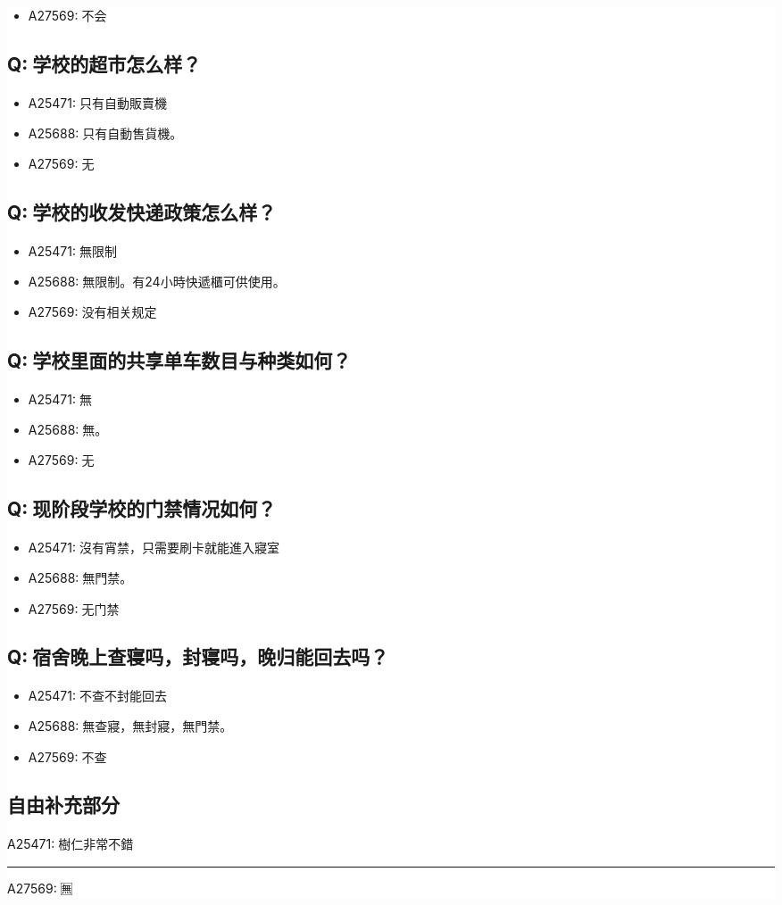 - A27569: 不会

## Q: 学校的超市怎么样？

- A25471: 只有自動販賣機

- A25688: 只有自動售貨機。

- A27569: 无

## Q: 学校的收发快递政策怎么样？

- A25471: 無限制

- A25688: 無限制。有24小時快遞櫃可供使用。

- A27569: 没有相关规定

## Q: 学校里面的共享单车数目与种类如何？

- A25471: 無

- A25688: 無。

- A27569: 无

## Q: 现阶段学校的门禁情况如何？

- A25471: 沒有宵禁，只需要刷卡就能進入寢室

- A25688: 無門禁。

- A27569: 无门禁

## Q: 宿舍晚上查寝吗，封寝吗，晚归能回去吗？

- A25471: 不查不封能回去

- A25688: 無查寢，無封寢，無門禁。

- A27569: 不查

## 自由补充部分

A25471: 樹仁非常不錯

***

A27569: 🈚️